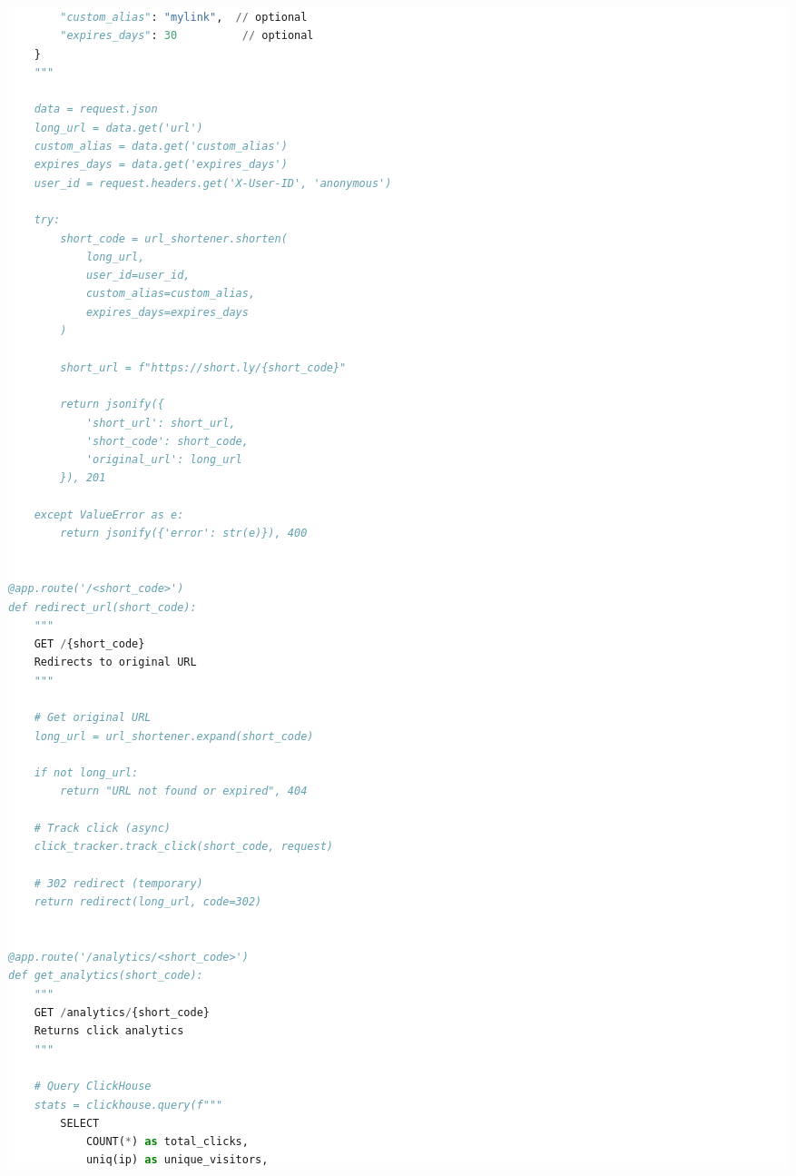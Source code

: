 ```python
        "custom_alias": "mylink",  // optional
        "expires_days": 30          // optional
    }
    """
    
    data = request.json
    long_url = data.get('url')
    custom_alias = data.get('custom_alias')
    expires_days = data.get('expires_days')
    user_id = request.headers.get('X-User-ID', 'anonymous')
    
    try:
        short_code = url_shortener.shorten(
            long_url,
            user_id=user_id,
            custom_alias=custom_alias,
            expires_days=expires_days
        )
        
        short_url = f"https://short.ly/{short_code}"
        
        return jsonify({
            'short_url': short_url,
            'short_code': short_code,
            'original_url': long_url
        }), 201
    
    except ValueError as e:
        return jsonify({'error': str(e)}), 400


@app.route('/<short_code>')
def redirect_url(short_code):
    """
    GET /{short_code}
    Redirects to original URL
    """
    
    # Get original URL
    long_url = url_shortener.expand(short_code)
    
    if not long_url:
        return "URL not found or expired", 404
    
    # Track click (async)
    click_tracker.track_click(short_code, request)
    
    # 302 redirect (temporary)
    return redirect(long_url, code=302)


@app.route('/analytics/<short_code>')
def get_analytics(short_code):
    """
    GET /analytics/{short_code}
    Returns click analytics
    """
    
    # Query ClickHouse
    stats = clickhouse.query(f"""
        SELECT
            COUNT(*) as total_clicks,
            uniq(ip) as unique_visitors,
```